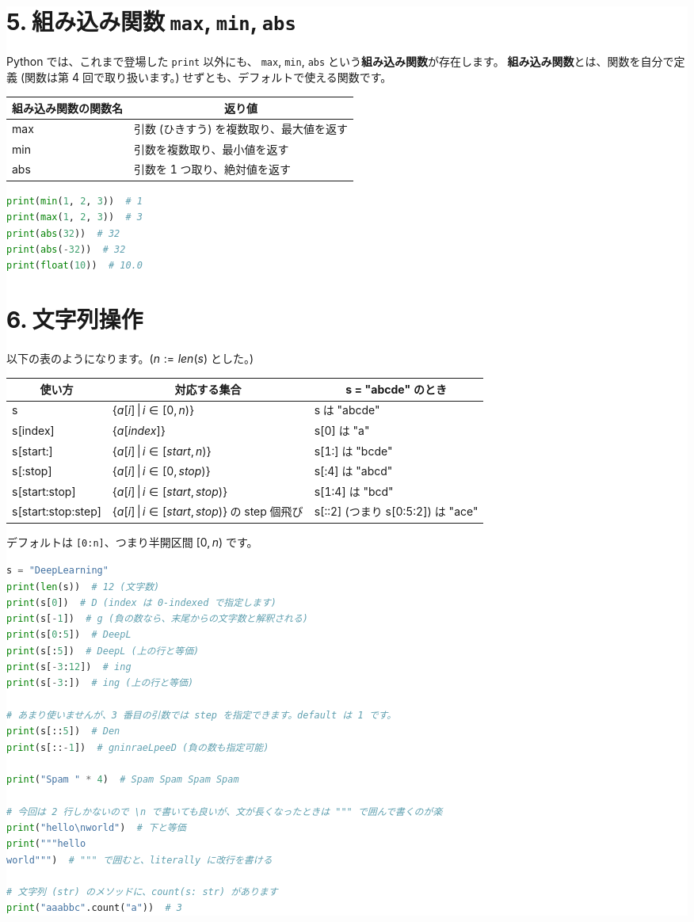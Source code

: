 # 5. 組み込み関数 `max`, `min`, `abs`

Python では、これまで登場した `print` 以外にも、
`max`, `min`, `abs` という**組み込み関数**が存在します。
**組み込み関数**とは、関数を自分で定義 (関数は第 4 回で取り扱います。) せずとも、デフォルトで使える関数です。

| 組み込み関数の関数名 | 返り値                                   |
| -------------------- | ---------------------------------------- |
| max                  | 引数 (ひきすう) を複数取り、最大値を返す |
| min                  | 引数を複数取り、最小値を返す             |
| abs                  | 引数を 1 つ取り、絶対値を返す            |

```py
print(min(1, 2, 3))  # 1
print(max(1, 2, 3))  # 3
print(abs(32))  # 32
print(abs(-32))  # 32
print(float(10))  # 10.0
```

# 6. 文字列操作

以下の表のようになります。($n := len(s)$ とした。)

| 使い方             | 対応する集合                                                          | s = "abcde" のとき                |
| ------------------ | --------------------------------------------------------------------- | --------------------------------- |
| s                  | $\lbrace a[i] \hspace{2pt} \vert \hspace{2pt} i \in [0, n) \rbrace$                       | s は "abcde"                      |
| s[index]           | $\lbrace a[index] \rbrace$                                            | s[0] は "a"                       |
| s[start:]          | $\lbrace a[i] \hspace{2pt} \vert \hspace{2pt} i \in [start, n) \rbrace$                   | s[1:] は "bcde"                   |
| s[:stop]           | $\lbrace a[i] \hspace{2pt} \vert \hspace{2pt} i \in [0, stop) \rbrace$                    | s[:4] は "abcd"                   |
| s[start:stop]      | $\lbrace a[i] \hspace{2pt} \vert \hspace{2pt} i \in [start, stop) \rbrace$                | s[1:4] は "bcd"                   |
| s[start:stop:step] | $\lbrace a[i] \hspace{2pt} \vert \hspace{2pt} i \in [start, stop) \rbrace$ の step 個飛び | s[::2] (つまり s[0:5:2]) は "ace" |

デフォルトは `[0:n]`、つまり半開区間 $[0, n)$ です。

```py
s = "DeepLearning"
print(len(s))  # 12 (文字数)
print(s[0])  # D (index は 0-indexed で指定します)
print(s[-1])  # g (負の数なら、末尾からの文字数と解釈される)
print(s[0:5])  # DeepL
print(s[:5])  # DeepL (上の行と等価)
print(s[-3:12])  # ing
print(s[-3:])  # ing (上の行と等価)

# あまり使いませんが、3 番目の引数では step を指定できます。default は 1 です。
print(s[::5])  # Den
print(s[::-1])  # gninraeLpeeD (負の数も指定可能)

print("Spam " * 4)  # Spam Spam Spam Spam

# 今回は 2 行しかないので \n で書いても良いが、文が長くなったときは """ で囲んで書くのが楽
print("hello\nworld")  # 下と等価
print("""hello
world""")  # """ で囲むと、literally に改行を書ける

# 文字列 (str) のメソッドに、count(s: str) があります
print("aaabbc".count("a"))  # 3
```
